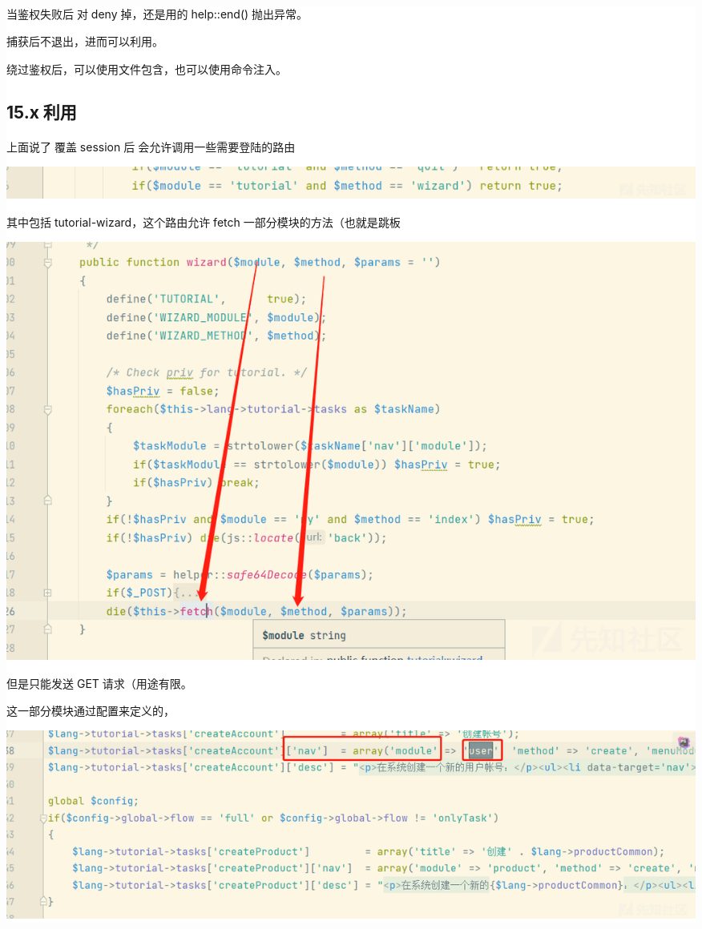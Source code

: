 当鉴权失败后 对 deny 掉，还是用的 help::end() 抛出异常。

捕获后不退出，进而可以利用。

绕过鉴权后，可以使用文件包含，也可以使用命令注入。

## 15.x 利用

上面说了 覆盖 session 后 会允许调用一些需要登陆的路由

[![](assets/1701678317-d511323b81f8a4d493561416a1d5a979.png)](https://xzfile.aliyuncs.com/media/upload/picture/20231130135317-c2112502-8f44-1.png)

其中包括 tutorial-wizard，这个路由允许 fetch 一部分模块的方法（也就是跳板

[![](assets/1701678317-decd00ba131d55e1b010790487063dbb.png)](https://xzfile.aliyuncs.com/media/upload/picture/20231130135317-c2345964-8f44-1.png)

但是只能发送 GET 请求（用途有限。

这一部分模块通过配置来定义的，

[![](assets/1701678317-cc26fd1af04ea2eb8eeae39c29ea9460.png)](https://xzfile.aliyuncs.com/media/upload/picture/20231130135317-c25243c0-8f44-1.png)
